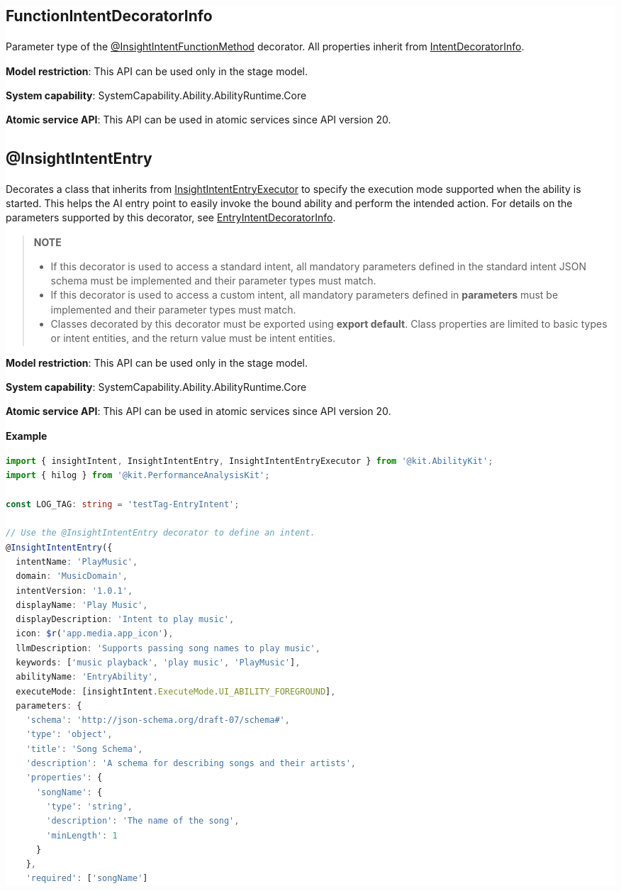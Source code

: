 ## FunctionIntentDecoratorInfo

Parameter type of the [@InsightIntentFunctionMethod](#insightintentfunctionmethod) decorator. All properties inherit from [IntentDecoratorInfo](#intentdecoratorinfo).

**Model restriction**: This API can be used only in the stage model.

**System capability**: SystemCapability.Ability.AbilityRuntime.Core

**Atomic service API**: This API can be used in atomic services since API version 20.

## @InsightIntentEntry

Decorates a class that inherits from [InsightIntentEntryExecutor](./js-apis-app-ability-InsightIntentEntryExecutor.md) to specify the execution mode supported when the ability is started. This helps the AI entry point to easily invoke the bound ability and perform the intended action. For details on the parameters supported by this decorator, see [EntryIntentDecoratorInfo](#entryintentdecoratorinfo).

> **NOTE**
>
> - If this decorator is used to access a standard intent, all mandatory parameters defined in the standard intent JSON schema must be implemented and their parameter types must match.
> - If this decorator is used to access a custom intent, all mandatory parameters defined in **parameters** must be implemented and their parameter types must match.
> - Classes decorated by this decorator must be exported using **export default**. Class properties are limited to basic types or intent entities, and the return value must be intent entities.

**Model restriction**: This API can be used only in the stage model.

**System capability**: SystemCapability.Ability.AbilityRuntime.Core

**Atomic service API**: This API can be used in atomic services since API version 20.

**Example**

```ts
import { insightIntent, InsightIntentEntry, InsightIntentEntryExecutor } from '@kit.AbilityKit';
import { hilog } from '@kit.PerformanceAnalysisKit';

const LOG_TAG: string = 'testTag-EntryIntent';

// Use the @InsightIntentEntry decorator to define an intent.
@InsightIntentEntry({
  intentName: 'PlayMusic',
  domain: 'MusicDomain',
  intentVersion: '1.0.1',
  displayName: 'Play Music',
  displayDescription: 'Intent to play music',
  icon: $r('app.media.app_icon'),
  llmDescription: 'Supports passing song names to play music',
  keywords: ['music playback', 'play music', 'PlayMusic'],
  abilityName: 'EntryAbility',
  executeMode: [insightIntent.ExecuteMode.UI_ABILITY_FOREGROUND],
  parameters: {
    'schema': 'http://json-schema.org/draft-07/schema#',
    'type': 'object',
    'title': 'Song Schema',
    'description': 'A schema for describing songs and their artists',
    'properties': {
      'songName': {
        'type': 'string',
        'description': 'The name of the song',
        'minLength': 1
      }
    },
    'required': ['songName']
```